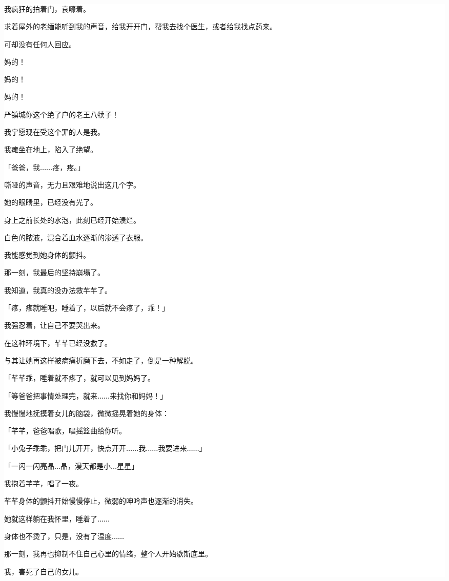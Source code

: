 我疯狂的拍着门，哀嚎着。

求着屋外的老缅能听到我的声音，给我开开门，帮我去找个医生，或者给我找点药来。

可却没有任何人回应。

妈的！

妈的！

妈的！

严镇城你这个绝了户的老王八犊子！

我宁愿现在受这个罪的人是我。

我瘫坐在地上，陷入了绝望。

「爸爸，我……疼，疼。」

嘶哑的声音，无力且艰难地说出这几个字。

她的眼睛里，已经没有光了。

身上之前长处的水泡，此刻已经开始溃烂。

白色的脓液，混合着血水逐渐的渗透了衣服。

我能感觉到她身体的颤抖。

那一刻，我最后的坚持崩塌了。

我知道，我真的没办法救芊芊了。

「疼，疼就睡吧，睡着了，以后就不会疼了，乖！」

我强忍着，让自己不要哭出来。

在这种环境下，芊芊已经没救了。

与其让她再这样被病痛折磨下去，不如走了，倒是一种解脱。

「芊芊乖，睡着就不疼了，就可以见到妈妈了。

「等爸爸把事情处理完，就来……来找你和妈妈！」

我慢慢地抚摸着女儿的脑袋，微微摇晃着她的身体：

「芊芊，爸爸唱歌，唱摇篮曲给你听。

「小兔子乖乖，把门儿开开，快点开开……我……我要进来……」

「一闪一闪亮晶…晶，漫天都是小…星星」

我抱着芊芊，唱了一夜。

芊芊身体的颤抖开始慢慢停止，微弱的呻吟声也逐渐的消失。

她就这样躺在我怀里，睡着了……

身体也不烫了，只是，没有了温度……

那一刻，我再也抑制不住自己心里的情绪，整个人开始歇斯底里。

我，害死了自己的女儿。
